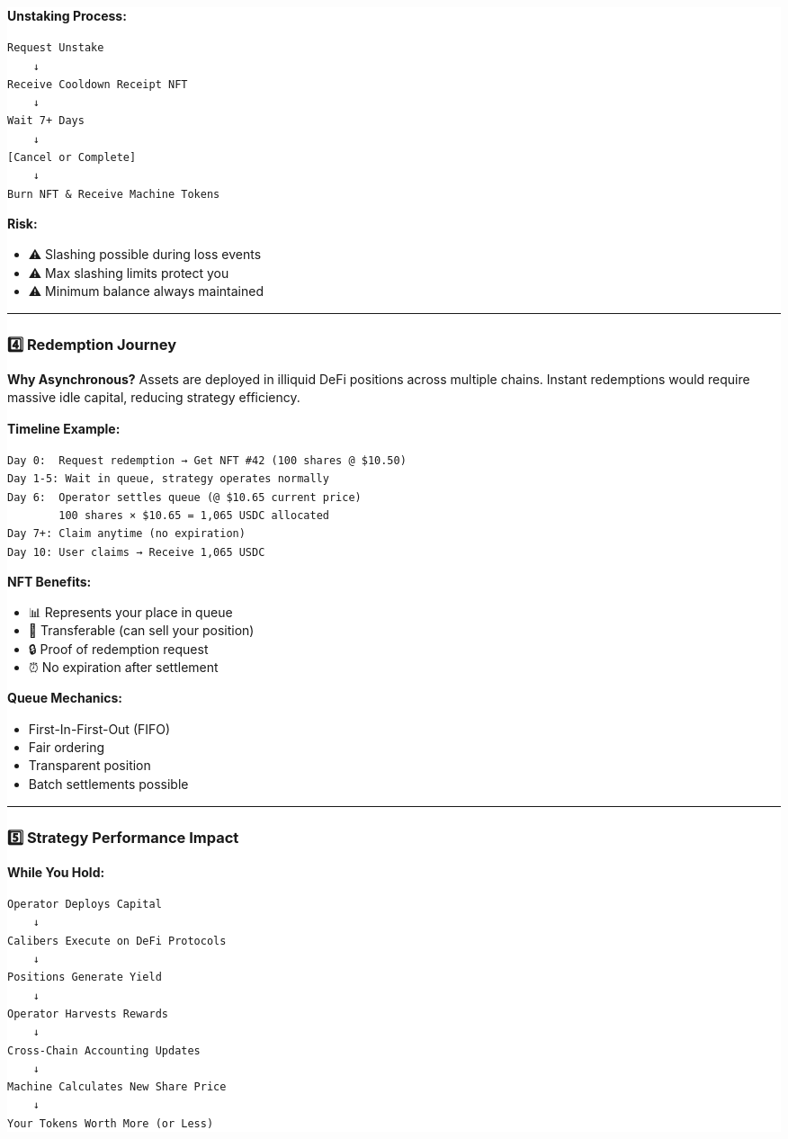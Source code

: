 **Unstaking Process:**
```
Request Unstake
    ↓
Receive Cooldown Receipt NFT
    ↓
Wait 7+ Days
    ↓
[Cancel or Complete]
    ↓
Burn NFT & Receive Machine Tokens
```

**Risk:**
- ⚠️ Slashing possible during loss events
- ⚠️ Max slashing limits protect you
- ⚠️ Minimum balance always maintained

---

### 4️⃣ Redemption Journey

**Why Asynchronous?**
Assets are deployed in illiquid DeFi positions across multiple chains. Instant redemptions would require massive idle capital, reducing strategy efficiency.

**Timeline Example:**
```
Day 0:  Request redemption → Get NFT #42 (100 shares @ $10.50)
Day 1-5: Wait in queue, strategy operates normally
Day 6:  Operator settles queue (@ $10.65 current price)
        100 shares × $10.65 = 1,065 USDC allocated
Day 7+: Claim anytime (no expiration)
Day 10: User claims → Receive 1,065 USDC
```

**NFT Benefits:**
- 📊 Represents your place in queue
- 💱 Transferable (can sell your position)
- 🔒 Proof of redemption request
- ⏰ No expiration after settlement

**Queue Mechanics:**
- First-In-First-Out (FIFO)
- Fair ordering
- Transparent position
- Batch settlements possible

---

### 5️⃣ Strategy Performance Impact

**While You Hold:**

```
Operator Deploys Capital
    ↓
Calibers Execute on DeFi Protocols
    ↓
Positions Generate Yield
    ↓
Operator Harvests Rewards
    ↓
Cross-Chain Accounting Updates
    ↓
Machine Calculates New Share Price
    ↓
Your Tokens Worth More (or Less)
```